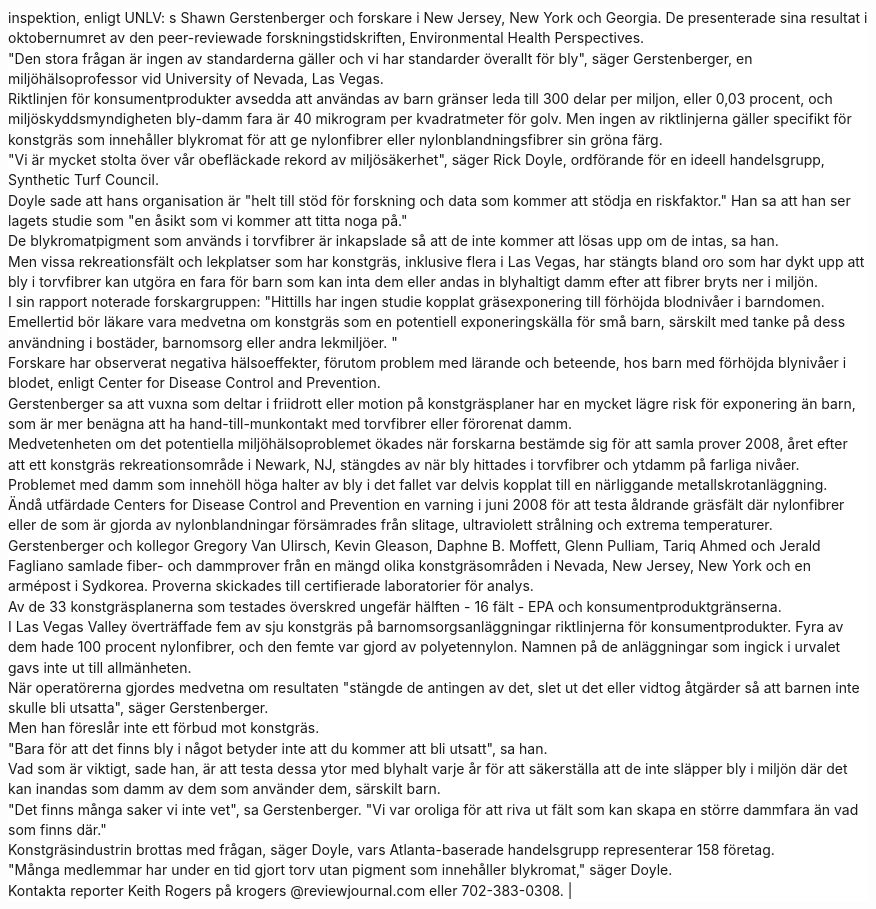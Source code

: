 inspektion, enligt UNLV: s Shawn Gerstenberger och forskare i New Jersey, New York och Georgia. De presenterade sina resultat i oktobernumret av den peer-reviewade forskningstidskriften, Environmental Health Perspectives.<br/>"Den stora frågan är ingen av standarderna gäller och vi har standarder överallt för bly", säger Gerstenberger, en miljöhälsoprofessor vid University of Nevada, Las Vegas.<br/>Riktlinjen för konsumentprodukter avsedda att användas av barn gränser leda till 300 delar per miljon, eller 0,03 procent, och miljöskyddsmyndigheten bly-damm fara är 40 mikrogram per kvadratmeter för golv. Men ingen av riktlinjerna gäller specifikt för konstgräs som innehåller blykromat för att ge nylonfibrer eller nylonblandningsfibrer sin gröna färg.<br/>"Vi är mycket stolta över vår obefläckade rekord av miljösäkerhet", säger Rick Doyle, ordförande för en ideell handelsgrupp, Synthetic Turf Council.<br/>Doyle sade att hans organisation är "helt till stöd för forskning och data som kommer att stödja en riskfaktor." Han sa att han ser lagets studie som "en åsikt som vi kommer att titta noga på."<br/>De blykromatpigment som används i torvfibrer är inkapslade så att de inte kommer att lösas upp om de intas, sa han.<br/>Men vissa rekreationsfält och lekplatser som har konstgräs, inklusive flera i Las Vegas, har stängts bland oro som har dykt upp att bly i torvfibrer kan utgöra en fara för barn som kan inta dem eller andas in blyhaltigt damm efter att fibrer bryts ner i miljön.<br/>I sin rapport noterade forskargruppen: "Hittills har ingen studie kopplat gräsexponering till förhöjda blodnivåer i barndomen. Emellertid bör läkare vara medvetna om konstgräs som en potentiell exponeringskälla för små barn, särskilt med tanke på dess användning i bostäder, barnomsorg eller andra lekmiljöer. "<br/>Forskare har observerat negativa hälsoeffekter, förutom problem med lärande och beteende, hos barn med förhöjda blynivåer i blodet, enligt Center for Disease Control and Prevention.<br/>Gerstenberger sa att vuxna som deltar i friidrott eller motion på konstgräsplaner har en mycket lägre risk för exponering än barn, som är mer benägna att ha hand-till-munkontakt med torvfibrer eller förorenat damm.<br/>Medvetenheten om det potentiella miljöhälsoproblemet ökades när forskarna bestämde sig för att samla prover 2008, året efter att ett konstgräs rekreationsområde i Newark, NJ, stängdes av när bly hittades i torvfibrer och ytdamm på farliga nivåer. Problemet med damm som innehöll höga halter av bly i det fallet var delvis kopplat till en närliggande metallskrotanläggning.<br/>Ändå utfärdade Centers for Disease Control and Prevention en varning i juni 2008 för att testa åldrande gräsfält där nylonfibrer eller de som är gjorda av nylonblandningar försämrades från slitage, ultraviolett strålning och extrema temperaturer.<br/>Gerstenberger och kollegor Gregory Van Ulirsch, Kevin Gleason, Daphne B. Moffett, Glenn Pulliam, Tariq Ahmed och Jerald Fagliano samlade fiber- och dammprover från en mängd olika konstgräsområden i Nevada, New Jersey, New York och en armépost i Sydkorea. Proverna skickades till certifierade laboratorier för analys.<br/>Av de 33 konstgräsplanerna som testades överskred ungefär hälften - 16 fält - EPA och konsumentproduktgränserna.<br/>I Las Vegas Valley överträffade fem av sju konstgräs på barnomsorgsanläggningar riktlinjerna för konsumentprodukter. Fyra av dem hade 100 procent nylonfibrer, och den femte var gjord av polyetennylon. Namnen på de anläggningar som ingick i urvalet gavs inte ut till allmänheten.<br/>När operatörerna gjordes medvetna om resultaten "stängde de antingen av det, slet ut det eller vidtog åtgärder så att barnen inte skulle bli utsatta", säger Gerstenberger.<br/>Men han föreslår inte ett förbud mot konstgräs.<br/>"Bara för att det finns bly i något betyder inte att du kommer att bli utsatt", sa han.<br/>Vad som är viktigt, sade han, är att testa dessa ytor med blyhalt varje år för att säkerställa att de inte släpper bly i miljön där det kan inandas som damm av dem som använder dem, särskilt barn.<br/>"Det finns många saker vi inte vet", sa Gerstenberger. "Vi var oroliga för att riva ut fält som kan skapa en större dammfara än vad som finns där."<br/>Konstgräsindustrin brottas med frågan, säger Doyle, vars Atlanta-baserade handelsgrupp representerar 158 företag.<br/>"Många medlemmar har under en tid gjort torv utan pigment som innehåller blykromat," säger Doyle.<br/>Kontakta reporter Keith Rogers på krogers @reviewjournal.com eller 702-383-0308. |
